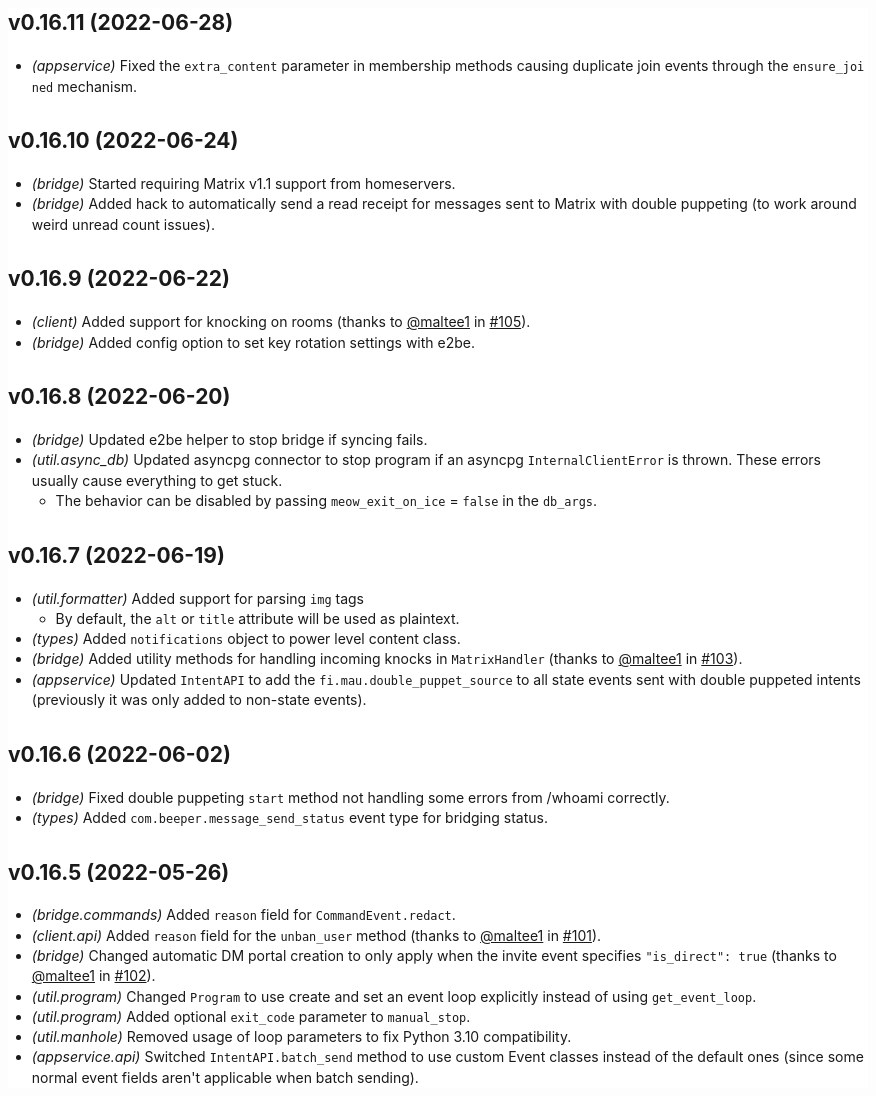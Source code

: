 ## v0.16.11 (2022-06-28)

* *(appservice)* Fixed the `extra_content` parameter in membership methods
  causing duplicate join events through the `ensure_joined` mechanism.

## v0.16.10 (2022-06-24)

* *(bridge)* Started requiring Matrix v1.1 support from homeservers.
* *(bridge)* Added hack to automatically send a read receipt for messages sent
  to Matrix with double puppeting (to work around weird unread count issues).

## v0.16.9 (2022-06-22)

* *(client)* Added support for knocking on rooms (thanks to [@maltee1] in [#105]).
* *(bridge)* Added config option to set key rotation settings with e2be.

[#105]: https://github.com/mautrix/python/pull/105

## v0.16.8 (2022-06-20)

* *(bridge)* Updated e2be helper to stop bridge if syncing fails.
* *(util.async_db)* Updated asyncpg connector to stop program if an asyncpg
  `InternalClientError` is thrown. These errors usually cause everything to
  get stuck.
  * The behavior can be disabled by passing `meow_exit_on_ice` = `false` in
    the `db_args`.

## v0.16.7 (2022-06-19)

* *(util.formatter)* Added support for parsing `img` tags
  * By default, the `alt` or `title` attribute will be used as plaintext.
* *(types)* Added `notifications` object to power level content class.
* *(bridge)* Added utility methods for handling incoming knocks in
  `MatrixHandler` (thanks to [@maltee1] in [#103]).
* *(appservice)* Updated `IntentAPI` to add the `fi.mau.double_puppet_source`
  to all state events sent with double puppeted intents (previously it was only
  added to non-state events).

[#103]: https://github.com/mautrix/python/pull/103

## v0.16.6 (2022-06-02)

* *(bridge)* Fixed double puppeting `start` method not handling some errors
  from /whoami correctly.
* *(types)* Added `com.beeper.message_send_status` event type for bridging
  status.

## v0.16.5 (2022-05-26)

* *(bridge.commands)* Added `reason` field for `CommandEvent.redact`.
* *(client.api)* Added `reason` field for the `unban_user` method
  (thanks to [@maltee1] in [#101]).
* *(bridge)* Changed automatic DM portal creation to only apply when the invite
  event specifies `"is_direct": true` (thanks to [@maltee1] in [#102]).
* *(util.program)* Changed `Program` to use create and set an event loop
  explicitly instead of using `get_event_loop`.
* *(util.program)* Added optional `exit_code` parameter to `manual_stop`.
* *(util.manhole)* Removed usage of loop parameters to fix Python 3.10
  compatibility.
* *(appservice.api)* Switched `IntentAPI.batch_send` method to use custom Event
  classes instead of the default ones (since some normal event fields aren't
  applicable when batch sending).


[MSC3870]: https://github.com/matrix-org/matrix-spec-proposals/pull/3870
[MSC3743]: https://github.com/matrix-org/matrix-spec-proposals/pull/3743
[MSC3848]: https://github.com/matrix-org/matrix-spec-proposals/pull/3848
[#109]: https://github.com/mautrix/python/pull/109
[@maltee1]: https://github.com/maltee1
[#101]: https://github.com/mautrix/python/pull/101
[#102]: https://github.com/mautrix/python/pull/102
[MSC2246]: https://github.com/matrix-org/matrix-spec-proposals/pull/2246
[@Alejo0290]: https://github.com/Alejo0290
[#72]: https://github.com/mautrix/python/pull/72
[MSC2716]: https://github.com/matrix-org/matrix-spec-proposals/pull/2716
[@jaller94]: https://github.com/jaller94
[#68]: https://github.com/mautrix/python/pull/68
[#64]: https://github.com/mautrix/python/pull/64
[@Half-Shot]: https://github.com/Half-Shot
[#63]: https://github.com/mautrix/python/pull/63
[@justinbot]: https://github.com/justinbot
[#58]: https://github.com/mautrix/python/pull/58
[@tadzik]: https://github.com/tadzik
[#56]: https://github.com/mautrix/python/pull/56
[@hifi]: https://github.com/hifi
[#54]: https://github.com/mautrix/python/pull/54
[MSC3202]: https://github.com/matrix-org/matrix-spec-proposals/pull/3202
[MSC2832]: https://github.com/matrix-org/matrix-spec-proposals/pull/2832
[@sumnerevans]: https://github.com/sumnerevans
[#49]: https://github.com/mautrix/python/pull/49
[mautrix/telegram#623]: https://github.com/mautrix/telegram/issues/623
[#44]: https://github.com/mautrix/python/issues/44
[#46]: https://github.com/mautrix/python/issues/46
[@jevolk]: https://github.com/jevolk
[#39]: https://github.com/mautrix/python/pull/39
[pkgutil]: https://docs.python.org/3/library/pkgutil.html
[MSC2778]: https://github.com/matrix-org/matrix-spec-proposals/pull/2778
[MSC2409]: https://github.com/matrix-org/matrix-spec-proposals/pull/2409
[@ShadowJonathan]: https://github.com/ShadowJonathan
[@witchent]: https://github.com/witchent
[#26]: https://github.com/mautrix/python/pull/26
[#28]: https://github.com/mautrix/python/issues/28
[#29]: https://github.com/mautrix/python/pull/29
[#30]: https://github.com/mautrix/python/pull/30
[#31]: https://github.com/mautrix/python/pull/31
[#14]: https://github.com/mautrix/python/issues/14
[@turt2live]: https://github.com/turt2live
[#6]: https://github.com/mautrix/python/pull/6